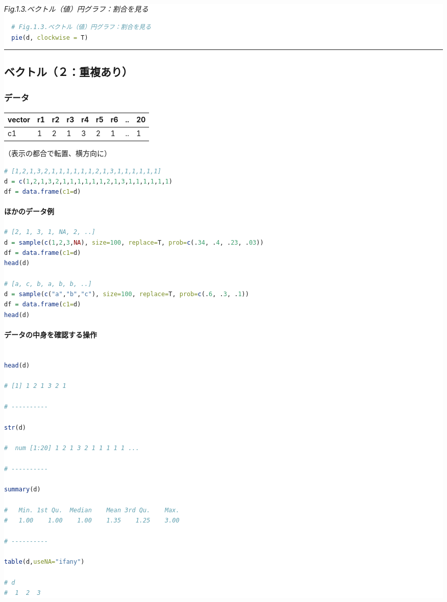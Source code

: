*Fig.1.3.ベクトル（値）円グラフ：割合を見る*

```R
  # Fig.1.3.ベクトル（値）円グラフ：割合を見る
  pie(d, clockwise = T)
```

----------------------------------------------------------------------

## ベクトル（２：重複あり）

### データ

| vector | r1 | r2 | r3 | r4 | r5 | r6 | .. | 20 |
|--------|----|----|----|----|----|----|----|----|
|  c1    |  1 |  2 |  1 |  3 |  2 |  1 | .. |  1 |

（表示の都合で転置、横方向に）

```R
# [1,2,1,3,2,1,1,1,1,1,1,2,1,3,1,1,1,1,1,1]
d = c(1,2,1,3,2,1,1,1,1,1,1,2,1,3,1,1,1,1,1,1)
df = data.frame(c1=d)
```

#### ほかのデータ例

```R
# [2, 1, 3, 1, NA, 2, ..]
d = sample(c(1,2,3,NA), size=100, replace=T, prob=c(.34, .4, .23, .03))
df = data.frame(c1=d)
head(d)

# [a, c, b, a, b, b, ..]
d = sample(c("a","b","c"), size=100, replace=T, prob=c(.6, .3, .1))
df = data.frame(c1=d)
head(d)
```

#### データの中身を確認する操作

```R

head(d)

# [1] 1 2 1 3 2 1

# ----------

str(d)

#  num [1:20] 1 2 1 3 2 1 1 1 1 1 ...

# ----------

summary(d)

#   Min. 1st Qu.  Median    Mean 3rd Qu.    Max. 
#   1.00    1.00    1.00    1.35    1.25    3.00 

# ----------

table(d,useNA="ifany")

# d
#  1  2  3 
```